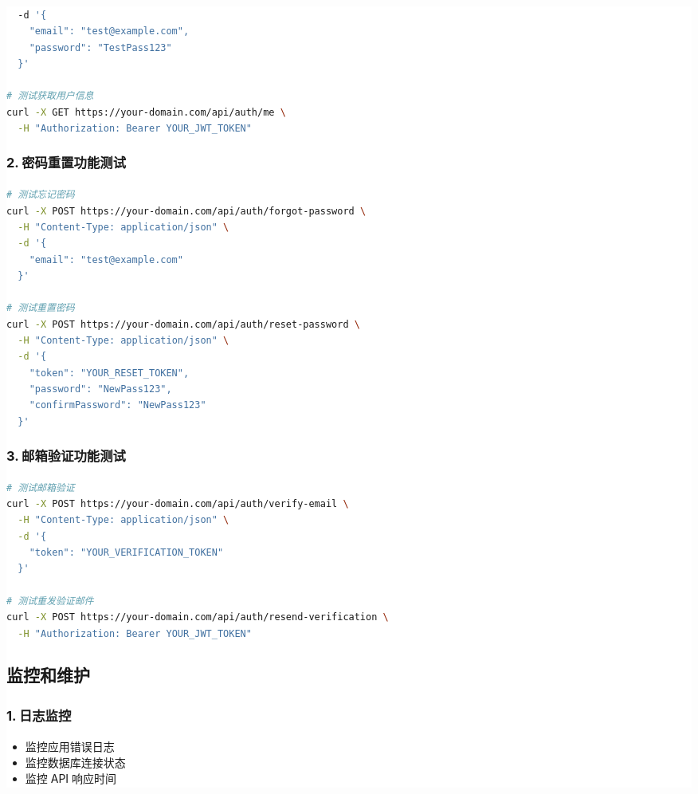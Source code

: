 ```bash
  -d '{
    "email": "test@example.com",
    "password": "TestPass123"
  }'

# 测试获取用户信息
curl -X GET https://your-domain.com/api/auth/me \
  -H "Authorization: Bearer YOUR_JWT_TOKEN"
```

### 2. 密码重置功能测试

```bash
# 测试忘记密码
curl -X POST https://your-domain.com/api/auth/forgot-password \
  -H "Content-Type: application/json" \
  -d '{
    "email": "test@example.com"
  }'

# 测试重置密码
curl -X POST https://your-domain.com/api/auth/reset-password \
  -H "Content-Type: application/json" \
  -d '{
    "token": "YOUR_RESET_TOKEN",
    "password": "NewPass123",
    "confirmPassword": "NewPass123"
  }'
```

### 3. 邮箱验证功能测试

```bash
# 测试邮箱验证
curl -X POST https://your-domain.com/api/auth/verify-email \
  -H "Content-Type: application/json" \
  -d '{
    "token": "YOUR_VERIFICATION_TOKEN"
  }'

# 测试重发验证邮件
curl -X POST https://your-domain.com/api/auth/resend-verification \
  -H "Authorization: Bearer YOUR_JWT_TOKEN"
```

## 监控和维护

### 1. 日志监控

- 监控应用错误日志
- 监控数据库连接状态
- 监控 API 响应时间
